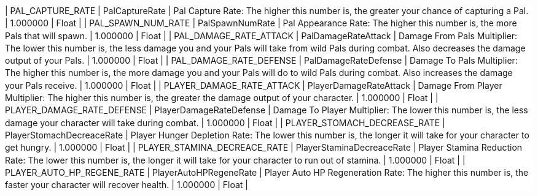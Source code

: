 | PAL_CAPTURE_RATE                          | PalCaptureRate                                                     | Pal Capture Rate: The higher this number is, the greater your chance of capturing a Pal.                                                                                                                                                                                                                                                                                                                                           | 1.000000                                               | Float         |
| PAL_SPAWN_NUM_RATE                        | PalSpawnNumRate                                                    | Pal Appearance Rate: The higher this number is, the more Pals that will spawn.                                                                                                                                                                                                                                                                                                                                                     | 1.000000                                               | Float         |
| PAL_DAMAGE_RATE_ATTACK                    | PalDamageRateAttack                                                | Damage From Pals Multiplier: The lower this number is, the less damage you and your Pals will take from wild Pals during combat. Also decreases the damage output of your Pals.                                                                                                                                                                                                                                                    | 1.000000                                               | Float         |
| PAL_DAMAGE_RATE_DEFENSE                   | PalDamageRateDefense                                               | Damage To Pals Multiplier: The higher this number is, the more damage you and your Pals will do to wild Pals during combat. Also increases the damage your Pals receive.                                                                                                                                                                                                                                                           | 1.000000                                               | Float         |
| PLAYER_DAMAGE_RATE_ATTACK                 | PlayerDamageRateAttack                                             | Damage From Player Multiplier: The higher this number is, the greater the damage output of your character.                                                                                                                                                                                                                                                                                                                         | 1.000000                                               | Float         |
| PLAYER_DAMAGE_RATE_DEFENSE                | PlayerDamageRateDefense                                            | Damage To Player Multiplier: The lower this number is, the less damage your character will take during combat.                                                                                                                                                                                                                                                                                                                     | 1.000000                                               | Float         |
| PLAYER_STOMACH_DECREASE_RATE              | PlayerStomachDecreaceRate                                          | Player Hunger Depletion Rate: The lower this number is, the longer it will take for your character to get hungry.                                                                                                                                                                                                                                                                                                                  | 1.000000                                               | Float         |
| PLAYER_STAMINA_DECREACE_RATE              | PlayerStaminaDecreaceRate                                          | Player Stamina Reduction Rate: The lower this number is, the longer it will take for your character to run out of stamina.                                                                                                                                                                                                                                                                                                         | 1.000000                                               | Float         |
| PLAYER_AUTO_HP_REGENE_RATE                | PlayerAutoHPRegeneRate                                             | Player Auto HP Regeneration Rate: The higher this number is, the faster your character will recover health.                                                                                                                                                                                                                                                                                                                        | 1.000000                                               | Float         |